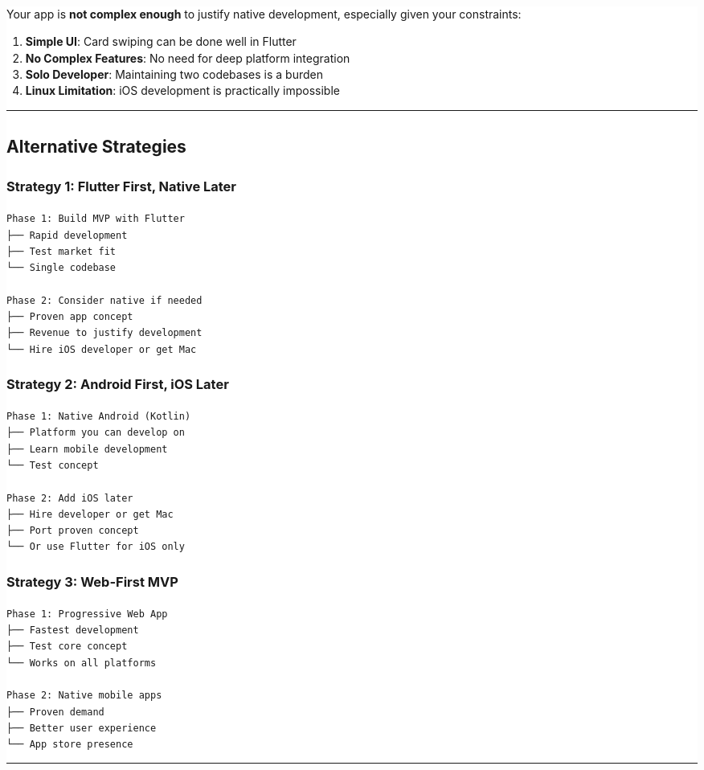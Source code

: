 Your app is **not complex enough** to justify native development, especially given your constraints:

1. **Simple UI**: Card swiping can be done well in Flutter
2. **No Complex Features**: No need for deep platform integration
3. **Solo Developer**: Maintaining two codebases is a burden
4. **Linux Limitation**: iOS development is practically impossible

---

## Alternative Strategies

### Strategy 1: Flutter First, Native Later
```
Phase 1: Build MVP with Flutter
├── Rapid development
├── Test market fit
└── Single codebase

Phase 2: Consider native if needed
├── Proven app concept
├── Revenue to justify development
└── Hire iOS developer or get Mac
```

### Strategy 2: Android First, iOS Later
```
Phase 1: Native Android (Kotlin)
├── Platform you can develop on
├── Learn mobile development
└── Test concept

Phase 2: Add iOS later
├── Hire developer or get Mac
├── Port proven concept
└── Or use Flutter for iOS only
```

### Strategy 3: Web-First MVP
```
Phase 1: Progressive Web App
├── Fastest development
├── Test core concept
└── Works on all platforms

Phase 2: Native mobile apps
├── Proven demand
├── Better user experience
└── App store presence
```

---
